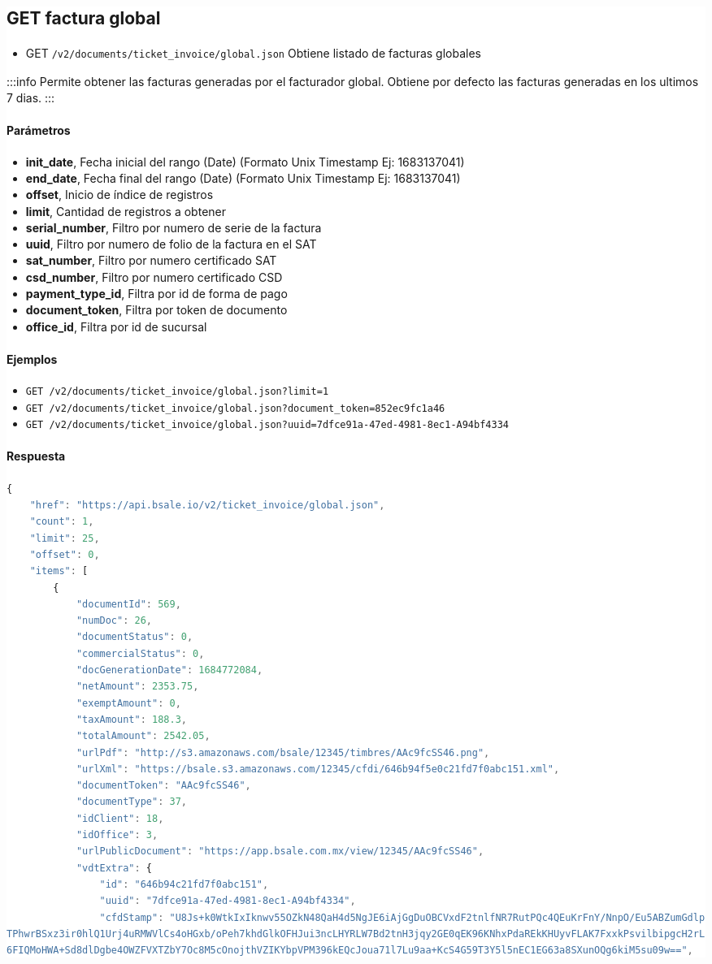 ## GET factura global
- GET `/v2/documents/ticket_invoice/global.json` Obtiene listado de facturas globales

:::info
Permite obtener las facturas generadas por el facturador global. Obtiene por defecto las facturas generadas en los ultimos 7 dias.
:::

#### Parámetros
- **init_date**, Fecha inicial del rango (Date) (Formato Unix Timestamp Ej: 1683137041)
- **end_date**, Fecha final del rango (Date) (Formato Unix Timestamp Ej: 1683137041)
- **offset**, Inicio de índice de registros
- **limit**, Cantidad de registros a obtener
- **serial_number**, Filtro por numero de serie de la factura
- **uuid**, Filtro por numero de folio de la factura en el SAT
- **sat_number**, Filtro por numero certificado SAT
- **csd_number**, Filtro por numero certificado CSD
- **payment_type_id**, Filtra por id de forma de pago
- **document_token**, Filtra por token de documento
- **office_id**, Filtra por id de sucursal

  
#### Ejemplos
- `GET /v2/documents/ticket_invoice/global.json?limit=1`
- `GET /v2/documents/ticket_invoice/global.json?document_token=852ec9fc1a46`
- `GET /v2/documents/ticket_invoice/global.json?uuid=7dfce91a-47ed-4981-8ec1-A94bf4334`

#### Respuesta
```js title="Response /ticket_invoice/global.json"
{
    "href": "https://api.bsale.io/v2/ticket_invoice/global.json",
    "count": 1,
    "limit": 25,
    "offset": 0,
    "items": [
        {
            "documentId": 569,
            "numDoc": 26,
            "documentStatus": 0,
            "commercialStatus": 0,
            "docGenerationDate": 1684772084,
            "netAmount": 2353.75,
            "exemptAmount": 0,
            "taxAmount": 188.3,
            "totalAmount": 2542.05,
            "urlPdf": "http://s3.amazonaws.com/bsale/12345/timbres/AAc9fcSS46.png",
            "urlXml": "https://bsale.s3.amazonaws.com/12345/cfdi/646b94f5e0c21fd7f0abc151.xml",
            "documentToken": "AAc9fcSS46",
            "documentType": 37,
            "idClient": 18,
            "idOffice": 3,
            "urlPublicDocument": "https://app.bsale.com.mx/view/12345/AAc9fcSS46",
            "vdtExtra": {
                "id": "646b94c21fd7f0abc151",
                "uuid": "7dfce91a-47ed-4981-8ec1-A94bf4334",
                "cfdStamp": "U8Js+k0WtkIxIknwv55OZkN48QaH4d5NgJE6iAjGgDuOBCVxdF2tnlfNR7RutPQc4QEuKrFnY/NnpO/Eu5ABZumGdlpTPhwrBSxz3ir0hlQ1Urj4uRMWVlCs4oHGxb/oPeh7khdGlkOFHJui3ncLHYRLW7Bd2tnH3jqy2GE0qEK96KNhxPdaREkKHUyvFLAK7FxxkPsvilbipgcH2rL6FIQMoHWA+Sd8dlDgbe4OWZFVXTZbY7Oc8M5cOnojthVZIKYbpVPM396kEQcJoua71l7Lu9aa+KcS4G59T3Y5l5nEC1EG63a8SXunOQg6kiM5su09w==",
```
